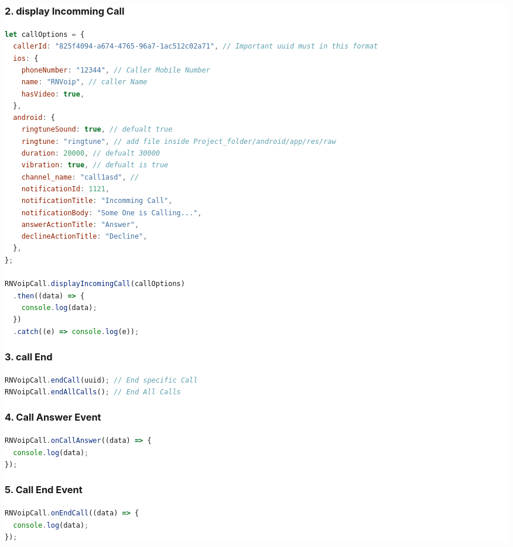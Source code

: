 ### 2. display Incomming Call

```javascript
let callOptions = {
  callerId: "825f4094-a674-4765-96a7-1ac512c02a71", // Important uuid must in this format
  ios: {
    phoneNumber: "12344", // Caller Mobile Number
    name: "RNVoip", // caller Name
    hasVideo: true,
  },
  android: {
    ringtuneSound: true, // defualt true
    ringtune: "ringtune", // add file inside Project_folder/android/app/res/raw
    duration: 20000, // defualt 30000
    vibration: true, // defualt is true
    channel_name: "call1asd", //
    notificationId: 1121,
    notificationTitle: "Incomming Call",
    notificationBody: "Some One is Calling...",
    answerActionTitle: "Answer",
    declineActionTitle: "Decline",
  },
};

RNVoipCall.displayIncomingCall(callOptions)
  .then((data) => {
    console.log(data);
  })
  .catch((e) => console.log(e));
```

### 3. call End

```javascript
RNVoipCall.endCall(uuid); // End specific Call
RNVoipCall.endAllCalls(); // End All Calls
```

### 4. Call Answer Event

```javascript
RNVoipCall.onCallAnswer((data) => {
  console.log(data);
});
```

### 5. Call End Event

```javascript
RNVoipCall.onEndCall((data) => {
  console.log(data);
});
```
